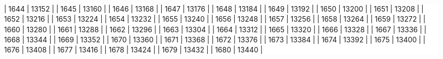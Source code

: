 | 1644 | 13152 |
| 1645 | 13160 |
| 1646 | 13168 |
| 1647 | 13176 |
| 1648 | 13184 |
| 1649 | 13192 |
| 1650 | 13200 |
| 1651 | 13208 |
| 1652 | 13216 |
| 1653 | 13224 |
| 1654 | 13232 |
| 1655 | 13240 |
| 1656 | 13248 |
| 1657 | 13256 |
| 1658 | 13264 |
| 1659 | 13272 |
| 1660 | 13280 |
| 1661 | 13288 |
| 1662 | 13296 |
| 1663 | 13304 |
| 1664 | 13312 |
| 1665 | 13320 |
| 1666 | 13328 |
| 1667 | 13336 |
| 1668 | 13344 |
| 1669 | 13352 |
| 1670 | 13360 |
| 1671 | 13368 |
| 1672 | 13376 |
| 1673 | 13384 |
| 1674 | 13392 |
| 1675 | 13400 |
| 1676 | 13408 |
| 1677 | 13416 |
| 1678 | 13424 |
| 1679 | 13432 |
| 1680 | 13440 |